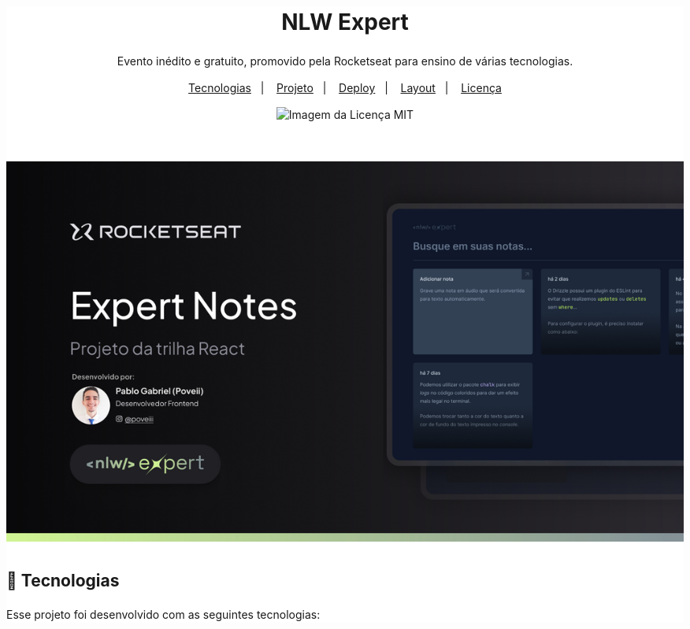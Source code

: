 <h1 align="center"> NLW Expert </h1>

<p align="center">
  Evento inédito e gratuito, promovido pela Rocketseat para ensino de várias tecnologias.
</p>

<p align="center">
  <a href="#-tecnologias">Tecnologias</a>&nbsp;&nbsp;&nbsp;|&nbsp;&nbsp;&nbsp;
  <a href="#-projeto">Projeto</a>&nbsp;&nbsp;&nbsp;|&nbsp;&nbsp;&nbsp;
  <a href="#-deploy">Deploy</a>&nbsp;&nbsp;&nbsp;|&nbsp;&nbsp;&nbsp;
  <a href="#-layout">Layout</a>&nbsp;&nbsp;&nbsp;|&nbsp;&nbsp;&nbsp;
  <a href="#memo-licença">Licença</a>
</p>

<p align="center">
  <img alt="Imagem da Licença MIT" src="https://img.shields.io/static/v1?label=license&message=MIT&color=49AA26&labelColor=000000" />
</p>

<br>

<p align="center">
  <img alt="Imagem de apresentação do projeto Expert Notes, mostrando o nome, a logo do evento, o projeto em si e porque foi desenvolvido, no caso o Pablo (poveii)" src=".github/presentation.jpg" width="100%" />
</p>

## 🚀 Tecnologias

Esse projeto foi desenvolvido com as seguintes tecnologias:
